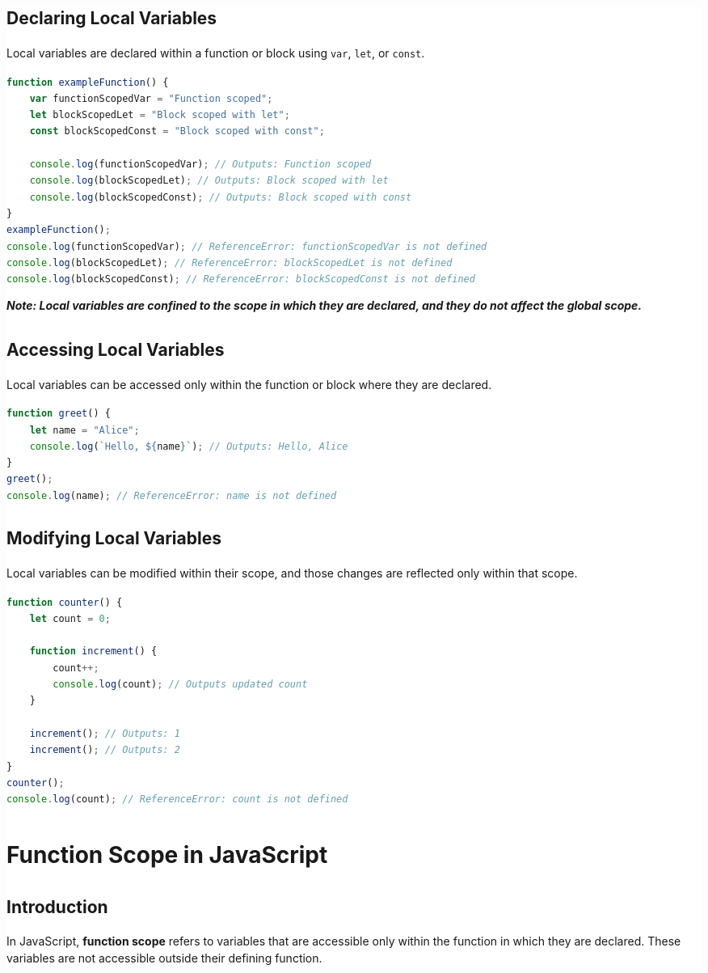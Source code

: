 ## Declaring Local Variables
Local variables are declared within a function or block using `var`, `let`, or `const`.
```javascript
function exampleFunction() {
    var functionScopedVar = "Function scoped";
    let blockScopedLet = "Block scoped with let";
    const blockScopedConst = "Block scoped with const";
    
    console.log(functionScopedVar); // Outputs: Function scoped
    console.log(blockScopedLet); // Outputs: Block scoped with let
    console.log(blockScopedConst); // Outputs: Block scoped with const
}
exampleFunction();
console.log(functionScopedVar); // ReferenceError: functionScopedVar is not defined
console.log(blockScopedLet); // ReferenceError: blockScopedLet is not defined
console.log(blockScopedConst); // ReferenceError: blockScopedConst is not defined
```
***Note: Local variables are confined to the scope in which they are declared, and they do not affect the global scope.***

## Accessing Local Variables
Local variables can be accessed only within the function or block where they are declared.
```javascript
function greet() {
    let name = "Alice";
    console.log(`Hello, ${name}`); // Outputs: Hello, Alice
}
greet();
console.log(name); // ReferenceError: name is not defined
```
## Modifying Local Variables
Local variables can be modified within their scope, and those changes are reflected only within that scope.
```javascript 
function counter() {
    let count = 0;
    
    function increment() {
        count++;
        console.log(count); // Outputs updated count
    }
    
    increment(); // Outputs: 1
    increment(); // Outputs: 2
}
counter();
console.log(count); // ReferenceError: count is not defined
```
# Function Scope in JavaScript
## Introduction
In JavaScript, **function scope** refers to variables that are accessible only within the function in which they are declared. These variables are not accessible outside their defining function.
